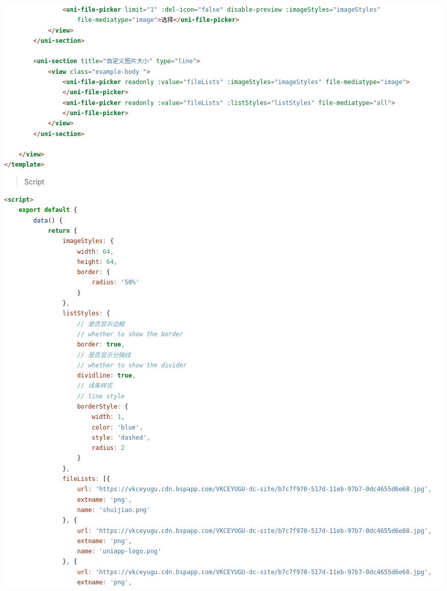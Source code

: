 ``` html
				<uni-file-picker limit="1" :del-icon="false" disable-preview :imageStyles="imageStyles"
					file-mediatype="image">选择</uni-file-picker>
			</view>
		</uni-section>

		<uni-section title="自定义图片大小" type="line">
			<view class="example-body ">
				<uni-file-picker readonly :value="fileLists" :imageStyles="imageStyles" file-mediatype="image">
				</uni-file-picker>
				<uni-file-picker readonly :value="fileLists" :listStyles="listStyles" file-mediatype="all">
				</uni-file-picker>
			</view>
		</uni-section>

	</view>
</template>
``` 
> Script
``` html
<script>
	export default {
		data() {
			return {
				imageStyles: {
					width: 64,
					height: 64,
					border: {
						radius: '50%'
					}
				},
				listStyles: {
					// 是否显示边框
					// whether to show the border
					border: true,
					// 是否显示分隔线
					// whether to show the divider
					dividline: true,
					// 线条样式
					// line style
					borderStyle: {
						width: 1,
						color: 'blue',
						style: 'dashed',
						radius: 2
					}
				},
				fileLists: [{
					url: 'https://vkceyugu.cdn.bspapp.com/VKCEYUGU-dc-site/b7c7f970-517d-11eb-97b7-0dc4655d6e68.jpg',
					extname: 'png',
					name: 'shuijiao.png'
				}, {
					url: 'https://vkceyugu.cdn.bspapp.com/VKCEYUGU-dc-site/b7c7f970-517d-11eb-97b7-0dc4655d6e68.jpg',
					extname: 'png',
					name: 'uniapp-logo.png'
				}, {
					url: 'https://vkceyugu.cdn.bspapp.com/VKCEYUGU-dc-site/b7c7f970-517d-11eb-97b7-0dc4655d6e68.jpg',
					extname: 'png',
```